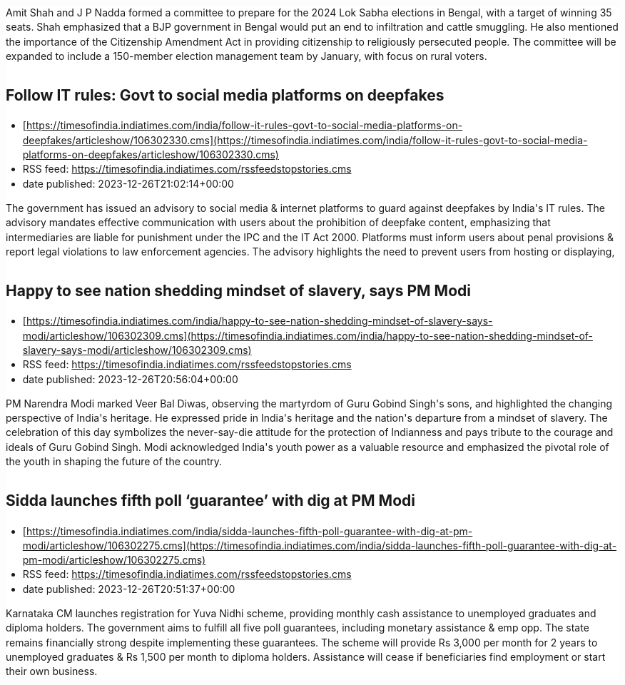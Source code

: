 Amit Shah and J P Nadda formed a committee to prepare for the 2024 Lok Sabha elections in Bengal, with a target of winning 35 seats. Shah emphasized that a BJP government in Bengal would put an end to infiltration and cattle smuggling. He also mentioned the importance of the Citizenship Amendment Act in providing citizenship to religiously persecuted people. The committee will be expanded to include a 150-member election management team by January, with focus on rural voters.

## Follow IT rules: Govt to social media platforms on deepfakes
 - [https://timesofindia.indiatimes.com/india/follow-it-rules-govt-to-social-media-platforms-on-deepfakes/articleshow/106302330.cms](https://timesofindia.indiatimes.com/india/follow-it-rules-govt-to-social-media-platforms-on-deepfakes/articleshow/106302330.cms)
 - RSS feed: https://timesofindia.indiatimes.com/rssfeedstopstories.cms
 - date published: 2023-12-26T21:02:14+00:00

The government has issued an advisory to social media &amp; internet platforms to guard against deepfakes by India's IT rules. The advisory mandates effective communication with users about the prohibition of deepfake content, emphasizing that intermediaries are liable for punishment under the IPC and the IT Act 2000. Platforms must inform users about penal provisions &amp; report legal violations to law enforcement agencies. The advisory highlights the need to prevent users from hosting or displaying,

## Happy to see nation shedding mindset of slavery, says PM Modi
 - [https://timesofindia.indiatimes.com/india/happy-to-see-nation-shedding-mindset-of-slavery-says-modi/articleshow/106302309.cms](https://timesofindia.indiatimes.com/india/happy-to-see-nation-shedding-mindset-of-slavery-says-modi/articleshow/106302309.cms)
 - RSS feed: https://timesofindia.indiatimes.com/rssfeedstopstories.cms
 - date published: 2023-12-26T20:56:04+00:00

PM Narendra Modi marked Veer Bal Diwas, observing the martyrdom of Guru Gobind Singh's sons, and highlighted the changing perspective of India's heritage. He expressed pride in India's heritage and the nation's departure from a mindset of slavery. The celebration of this day symbolizes the never-say-die attitude for the protection of Indianness and pays tribute to the courage and ideals of Guru Gobind Singh. Modi acknowledged India's youth power as a valuable resource and emphasized the pivotal role of the youth in shaping the future of the country.

## Sidda launches fifth poll ‘guarantee’ with dig at PM Modi
 - [https://timesofindia.indiatimes.com/india/sidda-launches-fifth-poll-guarantee-with-dig-at-pm-modi/articleshow/106302275.cms](https://timesofindia.indiatimes.com/india/sidda-launches-fifth-poll-guarantee-with-dig-at-pm-modi/articleshow/106302275.cms)
 - RSS feed: https://timesofindia.indiatimes.com/rssfeedstopstories.cms
 - date published: 2023-12-26T20:51:37+00:00

Karnataka CM launches registration for Yuva Nidhi scheme, providing monthly cash assistance to unemployed graduates and diploma holders. The government aims to fulfill all five poll guarantees, including monetary assistance &amp; emp opp. The state remains financially strong despite implementing these guarantees. The scheme will provide Rs 3,000 per month for 2 years to unemployed graduates &amp; Rs 1,500 per month to diploma holders. Assistance will cease if beneficiaries find employment or start their own business.
